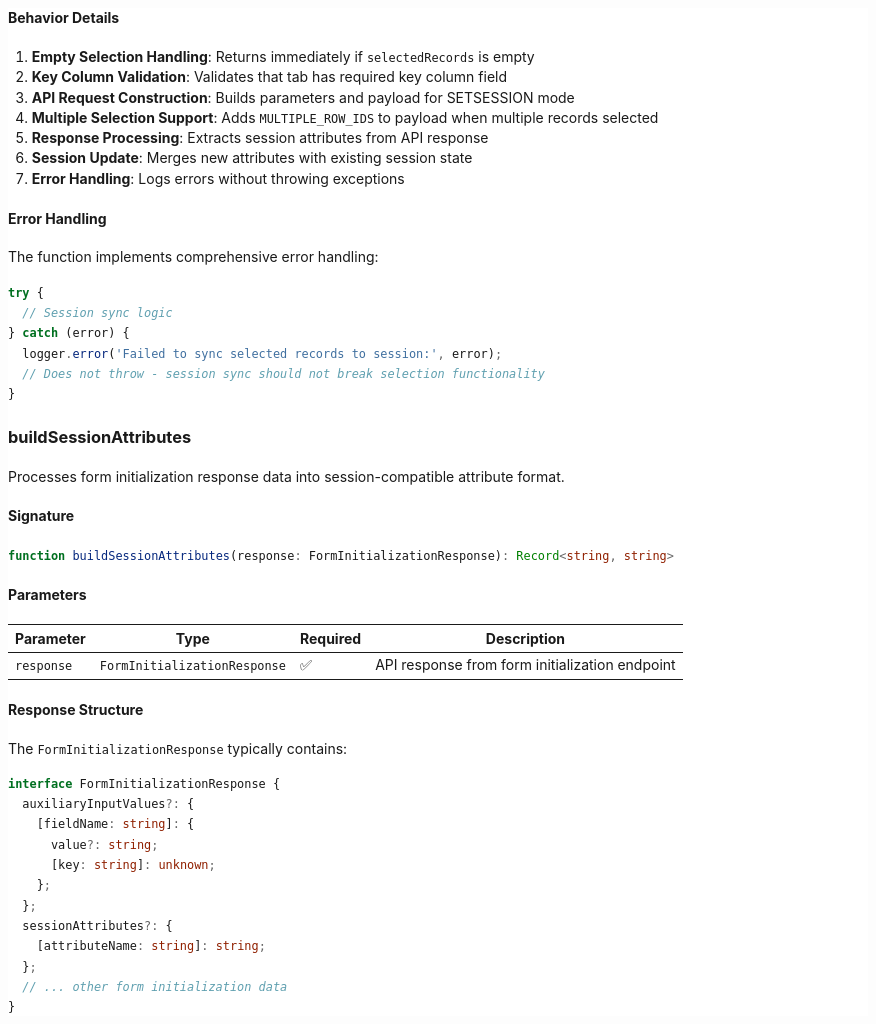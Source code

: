 #### Behavior Details

1. **Empty Selection Handling**: Returns immediately if `selectedRecords` is empty
2. **Key Column Validation**: Validates that tab has required key column field
3. **API Request Construction**: Builds parameters and payload for SETSESSION mode
4. **Multiple Selection Support**: Adds `MULTIPLE_ROW_IDS` to payload when multiple records selected
5. **Response Processing**: Extracts session attributes from API response
6. **Session Update**: Merges new attributes with existing session state
7. **Error Handling**: Logs errors without throwing exceptions

#### Error Handling

The function implements comprehensive error handling:

```typescript
try {
  // Session sync logic
} catch (error) {
  logger.error('Failed to sync selected records to session:', error);
  // Does not throw - session sync should not break selection functionality
}
```

### buildSessionAttributes

Processes form initialization response data into session-compatible attribute format.

#### Signature

```typescript
function buildSessionAttributes(response: FormInitializationResponse): Record<string, string>
```

#### Parameters

| Parameter | Type | Required | Description |
|-----------|------|----------|-------------|
| `response` | `FormInitializationResponse` | ✅ | API response from form initialization endpoint |

#### Response Structure

The `FormInitializationResponse` typically contains:

```typescript
interface FormInitializationResponse {
  auxiliaryInputValues?: {
    [fieldName: string]: {
      value?: string;
      [key: string]: unknown;
    };
  };
  sessionAttributes?: {
    [attributeName: string]: string;
  };
  // ... other form initialization data
}
```


  [key: string]: string;